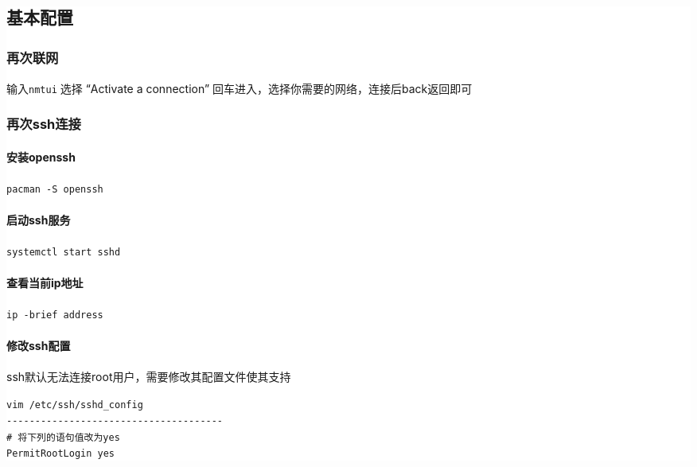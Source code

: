 ## 基本配置

### 再次联网

输入`nmtui` 选择 “Activate a connection” 回车进入，选择你需要的网络，连接后back返回即可

### 再次ssh连接

#### 安装openssh

```
pacman -S openssh
```

#### 启动ssh服务

```
systemctl start sshd
```

#### 查看当前ip地址

```
ip -brief address
```

#### 修改ssh配置

ssh默认无法连接root用户，需要修改其配置文件使其支持

```
vim /etc/ssh/sshd_config
--------------------------------------
# 将下列的语句值改为yes
PermitRootLogin yes
```
